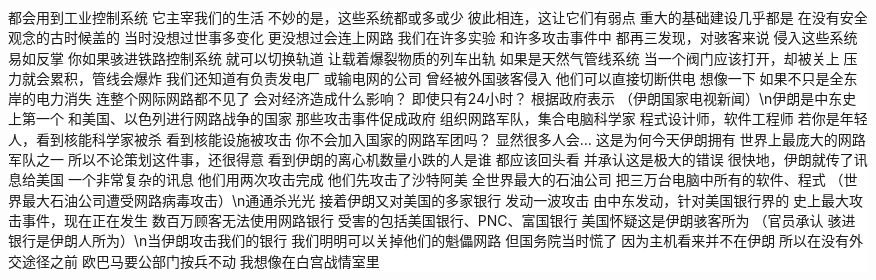 都会用到工业控制系统
它主宰我们的生活
不妙的是，这些系统都或多或少
彼此相连，这让它们有弱点
重大的基础建设几乎都是
在没有安全观念的古时候盖的
当时没想过世事多变化
更没想过会连上网路
我们在许多实验
和许多攻击事件中
都再三发现，对骇客来说
侵入这些系统易如反掌
你如果骇进铁路控制系统
就可以切换轨道
让载着爆裂物质的列车出轨
如果是天然气管线系统
当一个阀门应该打开，却被关上
压力就会累积，管线会爆炸
我们还知道有负责发电厂
或输电网的公司
曾经被外国骇客侵入
他们可以直接切断供电
想像一下
如果不只是全东岸的电力消失
连整个网际网路都不见了
会对经济造成什么影响？
即使只有24小时？
根据政府表示
（伊朗国家电视新闻）\n伊朗是中东史上第一个
和美国、以色列进行网路战争的国家
那些攻击事件促成政府
组织网路军队，集合电脑科学家
程式设计师，软件工程师
若你是年轻人，看到核能科学家被杀
看到核能设施被攻击
你不会加入国家的网路军团吗？
显然很多人会…
这是为何今天伊朗拥有
世界上最庞大的网路军队之一
所以不论策划这件事，还很得意
看到伊朗的离心机数量小跌的人是谁
都应该回头看
并承认这是极大的错误
很快地，伊朗就传了讯息给美国
一个非常复杂的讯息
他们用两次攻击完成
他们先攻击了沙特阿美
全世界最大的石油公司
把三万台电脑中所有的软件、程式
（世界最大石油公司遭受网路病毒攻击）\n通通杀光光
接着伊朗又对美国的多家银行
发动一波攻击
由中东发动，针对美国银行界的
史上最大攻击事件，现在正在发生
数百万顾客无法使用网路银行
受害的包括美国银行、PNC、富国银行
美国怀疑这是伊朗骇客所为
（官员承认 骇进银行是伊朗人所为）\n当伊朗攻击我们的银行
我们明明可以关掉他们的魁儡网路
但国务院当时慌了
因为主机看来并不在伊朗
所以在没有外交途径之前
欧巴马要公部门按兵不动
我想像在白宫战情室里